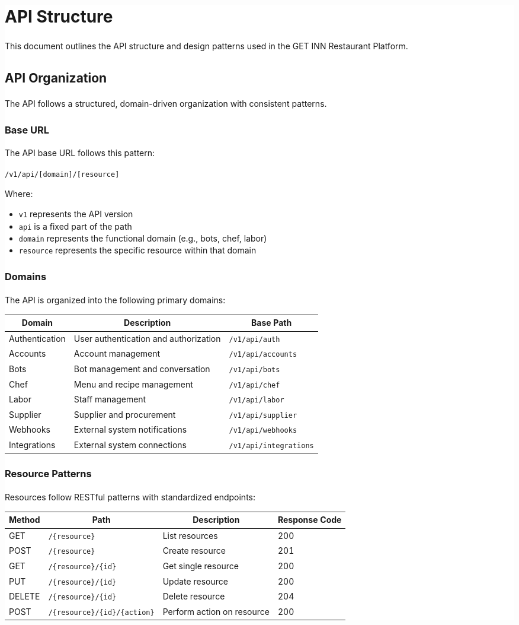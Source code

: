 # API Structure

This document outlines the API structure and design patterns used in the GET INN Restaurant Platform.

## API Organization

The API follows a structured, domain-driven organization with consistent patterns.

### Base URL

The API base URL follows this pattern:

```
/v1/api/[domain]/[resource]
```

Where:
- `v1` represents the API version
- `api` is a fixed part of the path
- `domain` represents the functional domain (e.g., bots, chef, labor)
- `resource` represents the specific resource within that domain

### Domains

The API is organized into the following primary domains:

| Domain | Description | Base Path |
|--------|-------------|-----------|
| Authentication | User authentication and authorization | `/v1/api/auth` |
| Accounts | Account management | `/v1/api/accounts` |
| Bots | Bot management and conversation | `/v1/api/bots` |
| Chef | Menu and recipe management | `/v1/api/chef` |
| Labor | Staff management | `/v1/api/labor` |
| Supplier | Supplier and procurement | `/v1/api/supplier` |
| Webhooks | External system notifications | `/v1/api/webhooks` |
| Integrations | External system connections | `/v1/api/integrations` |

### Resource Patterns

Resources follow RESTful patterns with standardized endpoints:

| Method | Path | Description | Response Code |
|--------|------|-------------|---------------|
| GET | `/{resource}` | List resources | 200 |
| POST | `/{resource}` | Create resource | 201 |
| GET | `/{resource}/{id}` | Get single resource | 200 |
| PUT | `/{resource}/{id}` | Update resource | 200 |
| DELETE | `/{resource}/{id}` | Delete resource | 204 |
| POST | `/{resource}/{id}/{action}` | Perform action on resource | 200 |
